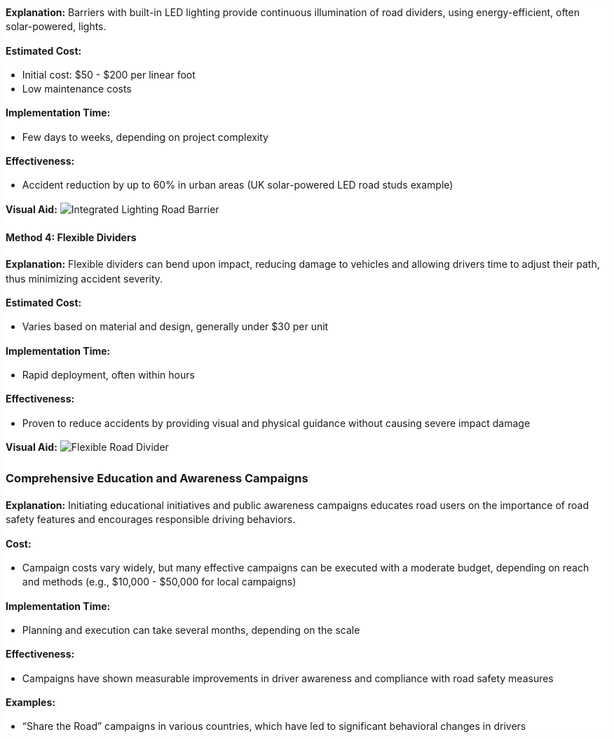 **Explanation:**
Barriers with built-in LED lighting provide continuous illumination of road dividers, using energy-efficient, often solar-powered, lights.

**Estimated Cost:**
- Initial cost: $50 - $200 per linear foot
- Low maintenance costs

**Implementation Time:**
- Few days to weeks, depending on project complexity

**Effectiveness:**
- Accident reduction by up to 60% in urban areas (UK solar-powered LED road studs example)

**Visual Aid:**
![Integrated Lighting Road Barrier](https://example.com/led_barrier_photo.jpg)

#### Method 4: Flexible Dividers

**Explanation:**
Flexible dividers can bend upon impact, reducing damage to vehicles and allowing drivers time to adjust their path, thus minimizing accident severity.

**Estimated Cost:**
- Varies based on material and design, generally under $30 per unit

**Implementation Time:**
- Rapid deployment, often within hours

**Effectiveness:**
- Proven to reduce accidents by providing visual and physical guidance without causing severe impact damage

**Visual Aid:**
![Flexible Road Divider](https://example.com/flexible_divider.jpg)

### Comprehensive Education and Awareness Campaigns

**Explanation:**
Initiating educational initiatives and public awareness campaigns educates road users on the importance of road safety features and encourages responsible driving behaviors.

**Cost:**
- Campaign costs vary widely, but many effective campaigns can be executed with a moderate budget, depending on reach and methods (e.g., $10,000 - $50,000 for local campaigns)

**Implementation Time:**
- Planning and execution can take several months, depending on the scale

**Effectiveness:**
- Campaigns have shown measurable improvements in driver awareness and compliance with road safety measures

**Examples:**
- “Share the Road” campaigns in various countries, which have led to significant behavioral changes in drivers
